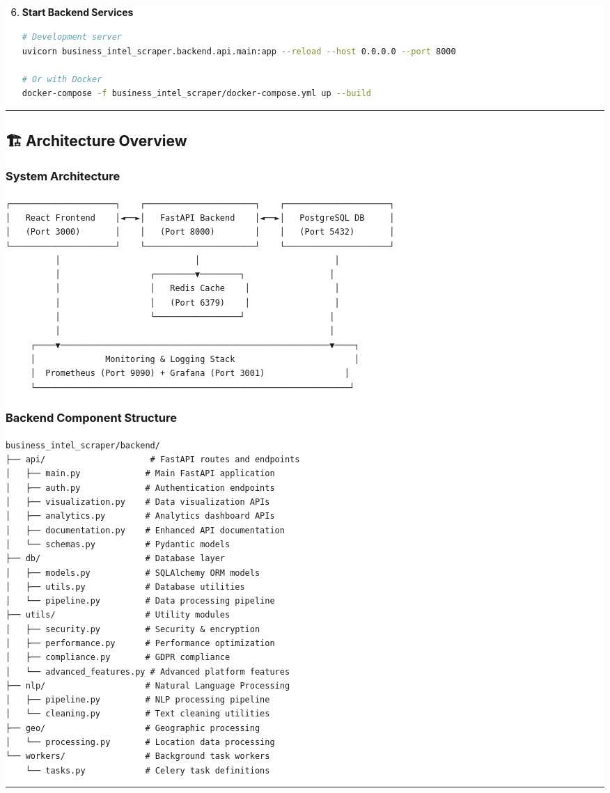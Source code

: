 6. **Start Backend Services**
   ```bash
   # Development server
   uvicorn business_intel_scraper.backend.api.main:app --reload --host 0.0.0.0 --port 8000
   
   # Or with Docker
   docker-compose -f business_intel_scraper/docker-compose.yml up --build
   ```

---

## 🏗️ Architecture Overview

### System Architecture

```
┌─────────────────────┐    ┌──────────────────────┐    ┌─────────────────────┐
│   React Frontend    │◄──►│   FastAPI Backend    │◄──►│   PostgreSQL DB     │
│   (Port 3000)       │    │   (Port 8000)        │    │   (Port 5432)       │
└─────────────────────┘    └──────────────────────┘    └─────────────────────┘
          │                           │                           │
          │                  ┌────────▼────────┐                 │
          │                  │   Redis Cache    │                 │
          │                  │   (Port 6379)    │                 │
          │                  └─────────────────┘                 │
          │                                                      │
     ┌────▼──────────────────────────────────────────────────────▼────┐
     │              Monitoring & Logging Stack                        │
     │  Prometheus (Port 9090) + Grafana (Port 3001)                │
     └───────────────────────────────────────────────────────────────┘
```

### Backend Component Structure

```
business_intel_scraper/backend/
├── api/                     # FastAPI routes and endpoints
│   ├── main.py             # Main FastAPI application
│   ├── auth.py             # Authentication endpoints
│   ├── visualization.py    # Data visualization APIs
│   ├── analytics.py        # Analytics dashboard APIs
│   ├── documentation.py    # Enhanced API documentation
│   └── schemas.py          # Pydantic models
├── db/                     # Database layer
│   ├── models.py           # SQLAlchemy ORM models
│   ├── utils.py            # Database utilities
│   └── pipeline.py         # Data processing pipeline
├── utils/                  # Utility modules
│   ├── security.py         # Security & encryption
│   ├── performance.py      # Performance optimization
│   ├── compliance.py       # GDPR compliance
│   └── advanced_features.py # Advanced platform features
├── nlp/                    # Natural Language Processing
│   ├── pipeline.py         # NLP processing pipeline
│   └── cleaning.py         # Text cleaning utilities
├── geo/                    # Geographic processing
│   └── processing.py       # Location data processing
└── workers/                # Background task workers
    └── tasks.py            # Celery task definitions
```

---